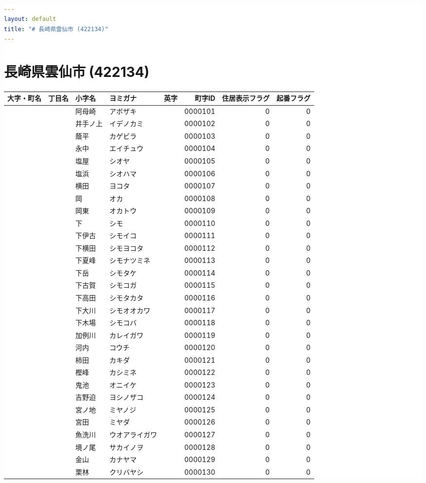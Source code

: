 ```yaml
---
layout: default
title: "# 長崎県雲仙市 (422134)"
---
```


# 長崎県雲仙市 (422134)

| 大字・町名 | 丁目名 | 小字名 | ヨミガナ | 英字 | 町字ID | 住居表示フラグ | 起番フラグ |
|:--------|:------|:------|:-----------------|:---------------------|--------:|----------:|--------:|
|  |  | 阿母崎 | アボザキ |  | 0000101 | 0 | 0 |
|  |  | 井手ノ上 | イデノカミ |  | 0000102 | 0 | 0 |
|  |  | 蔭平 | カゲビラ |  | 0000103 | 0 | 0 |
|  |  | 永中 | エイチュウ |  | 0000104 | 0 | 0 |
|  |  | 塩屋 | シオヤ |  | 0000105 | 0 | 0 |
|  |  | 塩浜 | シオハマ |  | 0000106 | 0 | 0 |
|  |  | 横田 | ヨコタ |  | 0000107 | 0 | 0 |
|  |  | 岡 | オカ |  | 0000108 | 0 | 0 |
|  |  | 岡東 | オカトウ |  | 0000109 | 0 | 0 |
|  |  | 下 | シモ |  | 0000110 | 0 | 0 |
|  |  | 下伊古 | シモイコ |  | 0000111 | 0 | 0 |
|  |  | 下横田 | シモヨコタ |  | 0000112 | 0 | 0 |
|  |  | 下夏峰 | シモナツミネ |  | 0000113 | 0 | 0 |
|  |  | 下岳 | シモタケ |  | 0000114 | 0 | 0 |
|  |  | 下古賀 | シモコガ |  | 0000115 | 0 | 0 |
|  |  | 下高田 | シモタカタ |  | 0000116 | 0 | 0 |
|  |  | 下大川 | シモオオカワ |  | 0000117 | 0 | 0 |
|  |  | 下木場 | シモコバ |  | 0000118 | 0 | 0 |
|  |  | 加例川 | カレイガワ |  | 0000119 | 0 | 0 |
|  |  | 河内 | コウチ |  | 0000120 | 0 | 0 |
|  |  | 柿田 | カキダ |  | 0000121 | 0 | 0 |
|  |  | 樫峰 | カシミネ |  | 0000122 | 0 | 0 |
|  |  | 鬼池 | オニイケ |  | 0000123 | 0 | 0 |
|  |  | 吉野迫 | ヨシノザコ |  | 0000124 | 0 | 0 |
|  |  | 宮ノ地 | ミヤノジ |  | 0000125 | 0 | 0 |
|  |  | 宮田 | ミヤダ |  | 0000126 | 0 | 0 |
|  |  | 魚洗川 | ウオアライガワ |  | 0000127 | 0 | 0 |
|  |  | 境ノ尾 | サカイノヲ |  | 0000128 | 0 | 0 |
|  |  | 金山 | カナヤマ |  | 0000129 | 0 | 0 |
|  |  | 栗林 | クリバヤシ |  | 0000130 | 0 | 0 |